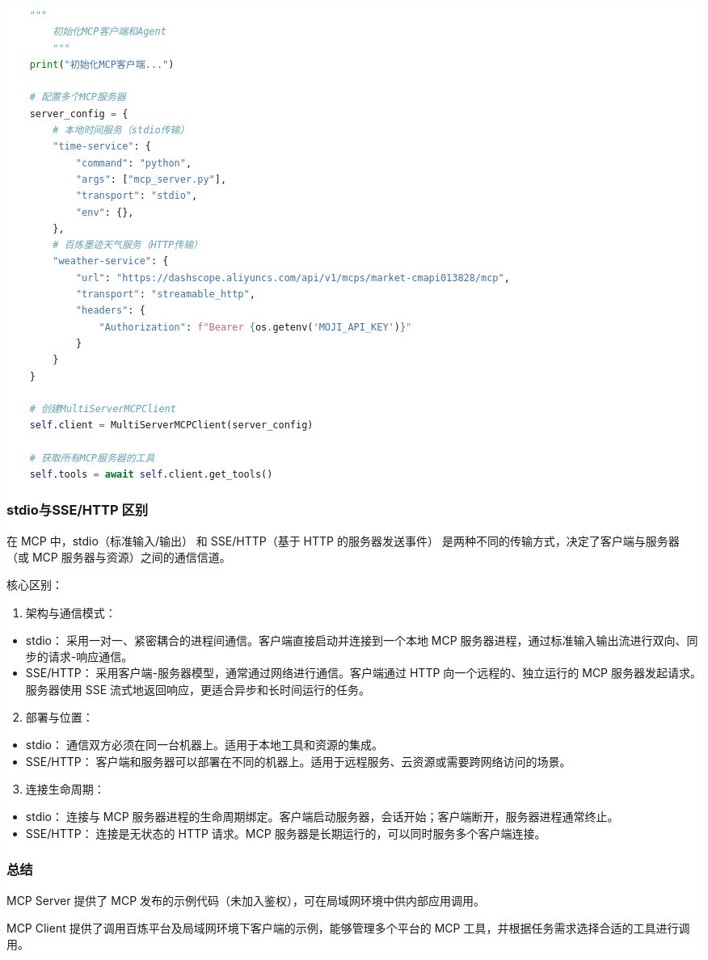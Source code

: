 ```python
    """
        初始化MCP客户端和Agent
        """
    print("初始化MCP客户端...")

    # 配置多个MCP服务器
    server_config = {
        # 本地时间服务（stdio传输）
        "time-service": {
            "command": "python",
            "args": ["mcp_server.py"],
            "transport": "stdio",
            "env": {},
        },
        # 百炼墨迹天气服务（HTTP传输）
        "weather-service": {
            "url": "https://dashscope.aliyuncs.com/api/v1/mcps/market-cmapi013828/mcp",
            "transport": "streamable_http",
            "headers": {
                "Authorization": f"Bearer {os.getenv('MOJI_API_KEY')}"
            }
        }
    }

    # 创建MultiServerMCPClient
    self.client = MultiServerMCPClient(server_config)

    # 获取所有MCP服务器的工具
    self.tools = await self.client.get_tools()
```

### stdio与SSE/HTTP 区别
在 MCP 中，stdio（标准输入/输出） 和 SSE/HTTP（基于 HTTP 的服务器发送事件） 是两种不同的传输方式，决定了客户端与服务器（或 MCP 服务器与资源）之间的通信信道。

核心区别：
1. 架构与通信模式：
  - stdio： 采用一对一、紧密耦合的进程间通信。客户端直接启动并连接到一个本地 MCP 服务器进程，通过标准输入输出流进行双向、同步的请求-响应通信。
  -  SSE/HTTP： 采用客户端-服务器模型，通常通过网络进行通信。客户端通过 HTTP 向一个远程的、独立运行的 MCP 服务器发起请求。服务器使用 SSE 流式地返回响应，更适合异步和长时间运行的任务。
2. 部署与位置：
  - stdio： 通信双方必须在同一台机器上。适用于本地工具和资源的集成。
  - SSE/HTTP： 客户端和服务器可以部署在不同的机器上。适用于远程服务、云资源或需要跨网络访问的场景。
3. 连接生命周期：
  - stdio： 连接与 MCP 服务器进程的生命周期绑定。客户端启动服务器，会话开始；客户端断开，服务器进程通常终止。
  - SSE/HTTP： 连接是无状态的 HTTP 请求。MCP 服务器是长期运行的，可以同时服务多个客户端连接。

### 总结
MCP Server 提供了 MCP 发布的示例代码（未加入鉴权），可在局域网环境中供内部应用调用。

MCP Client 提供了调用百炼平台及局域网环境下客户端的示例，能够管理多个平台的 MCP 工具，并根据任务需求选择合适的工具进行调用。

